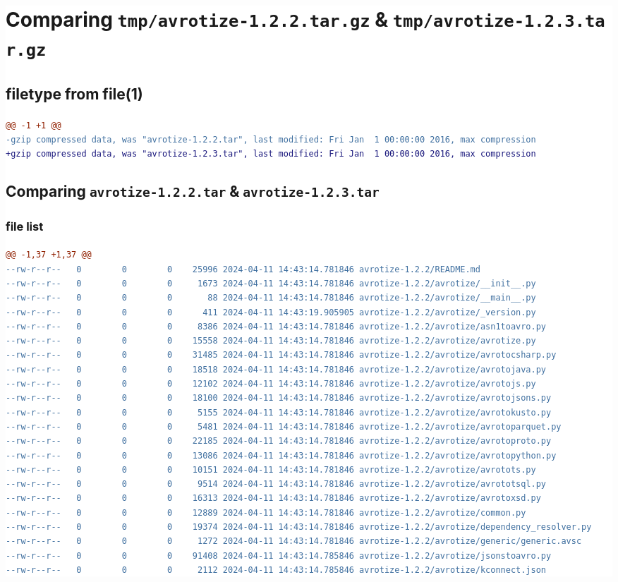 # Comparing `tmp/avrotize-1.2.2.tar.gz` & `tmp/avrotize-1.2.3.tar.gz`

## filetype from file(1)

```diff
@@ -1 +1 @@
-gzip compressed data, was "avrotize-1.2.2.tar", last modified: Fri Jan  1 00:00:00 2016, max compression
+gzip compressed data, was "avrotize-1.2.3.tar", last modified: Fri Jan  1 00:00:00 2016, max compression
```

## Comparing `avrotize-1.2.2.tar` & `avrotize-1.2.3.tar`

### file list

```diff
@@ -1,37 +1,37 @@
--rw-r--r--   0        0        0    25996 2024-04-11 14:43:14.781846 avrotize-1.2.2/README.md
--rw-r--r--   0        0        0     1673 2024-04-11 14:43:14.781846 avrotize-1.2.2/avrotize/__init__.py
--rw-r--r--   0        0        0       88 2024-04-11 14:43:14.781846 avrotize-1.2.2/avrotize/__main__.py
--rw-r--r--   0        0        0      411 2024-04-11 14:43:19.905905 avrotize-1.2.2/avrotize/_version.py
--rw-r--r--   0        0        0     8386 2024-04-11 14:43:14.781846 avrotize-1.2.2/avrotize/asn1toavro.py
--rw-r--r--   0        0        0    15558 2024-04-11 14:43:14.781846 avrotize-1.2.2/avrotize/avrotize.py
--rw-r--r--   0        0        0    31485 2024-04-11 14:43:14.781846 avrotize-1.2.2/avrotize/avrotocsharp.py
--rw-r--r--   0        0        0    18518 2024-04-11 14:43:14.781846 avrotize-1.2.2/avrotize/avrotojava.py
--rw-r--r--   0        0        0    12102 2024-04-11 14:43:14.781846 avrotize-1.2.2/avrotize/avrotojs.py
--rw-r--r--   0        0        0    18100 2024-04-11 14:43:14.781846 avrotize-1.2.2/avrotize/avrotojsons.py
--rw-r--r--   0        0        0     5155 2024-04-11 14:43:14.781846 avrotize-1.2.2/avrotize/avrotokusto.py
--rw-r--r--   0        0        0     5481 2024-04-11 14:43:14.781846 avrotize-1.2.2/avrotize/avrotoparquet.py
--rw-r--r--   0        0        0    22185 2024-04-11 14:43:14.781846 avrotize-1.2.2/avrotize/avrotoproto.py
--rw-r--r--   0        0        0    13086 2024-04-11 14:43:14.781846 avrotize-1.2.2/avrotize/avrotopython.py
--rw-r--r--   0        0        0    10151 2024-04-11 14:43:14.781846 avrotize-1.2.2/avrotize/avrotots.py
--rw-r--r--   0        0        0     9514 2024-04-11 14:43:14.781846 avrotize-1.2.2/avrotize/avrototsql.py
--rw-r--r--   0        0        0    16313 2024-04-11 14:43:14.781846 avrotize-1.2.2/avrotize/avrotoxsd.py
--rw-r--r--   0        0        0    12889 2024-04-11 14:43:14.781846 avrotize-1.2.2/avrotize/common.py
--rw-r--r--   0        0        0    19374 2024-04-11 14:43:14.781846 avrotize-1.2.2/avrotize/dependency_resolver.py
--rw-r--r--   0        0        0     1272 2024-04-11 14:43:14.781846 avrotize-1.2.2/avrotize/generic/generic.avsc
--rw-r--r--   0        0        0    91408 2024-04-11 14:43:14.785846 avrotize-1.2.2/avrotize/jsonstoavro.py
--rw-r--r--   0        0        0     2112 2024-04-11 14:43:14.785846 avrotize-1.2.2/avrotize/kconnect.json
```